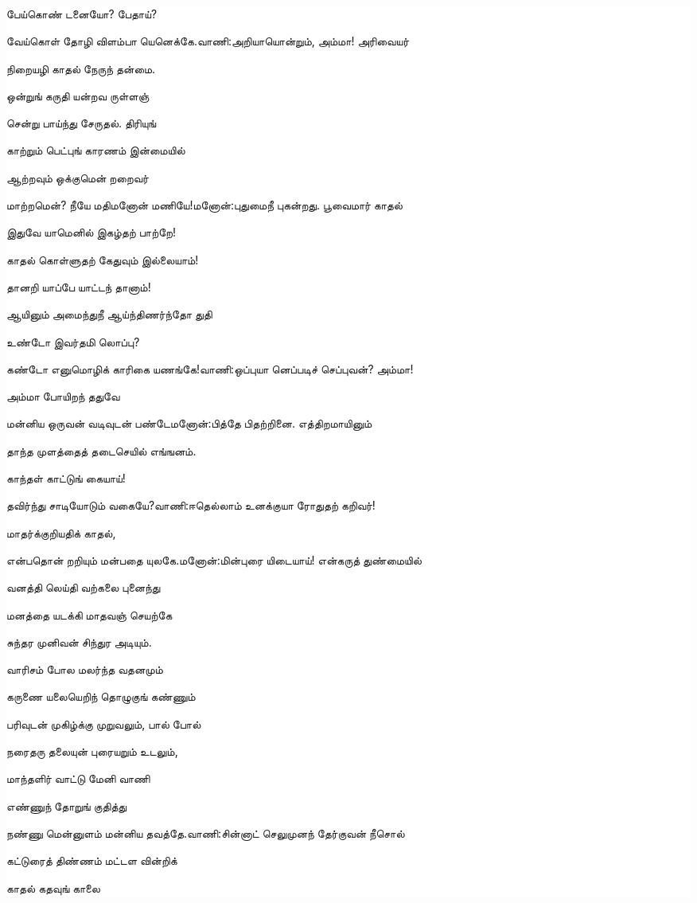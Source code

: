 பேய்கொண் டனையோ? பேதாய்?  

வேய்கொள் தோழி விளம்பா யெனெக்கே.வாணி:அறியாயொன்றும், அம்மா! அரிவையர்  

நிறையழி காதல் நேருந் தன்மை.  

ஒன்றுங் கருதி யன்றவ ருள்ளஞ்  

சென்று பாய்ந்து சேருதல். திரியுங்  

காற்றும் பெட்புங் காரணம் இன்மையில்  

ஆற்றவும் ஒக்குமென் றறைவர்  

மாற்றமென்? நீயே மதிமனோன் மணியே!மனோன்:புதுமைநீ புகன்றது. பூவைமார் காதல்  

இதுவே யாமெனில் இகழ்தற் பாற்றே!  

காதல் கொள்ளுதற் கேதுவும் இல்லையாம்!  

தானறி யாப்பே யாட்டந் தானாம்!  

ஆயினும் அமைந்துநீ ஆய்ந்திணர்ந்தோ துதி  

உண்டோ இவர்தமி லொப்பு?  

கண்டோ எனுமொழிக் காரிகை யணங்கே!வாணி:ஒப்புயா னெப்படிச் செப்புவன்? அம்மா!  

அம்மா போயிறந் ததுவே  

மன்னிய ஒருவன் வடிவுடன் பண்டேமனோன்:பித்தே பிதற்றினை. எத்திறமாயினும்  

தாந்த முளத்தைத் தடைசெயில் எங்ஙனம்.  

காந்தள் காட்டுங் கையாய்!  

தவிர்ந்து சாடியோடும் வகையே?வாணி:ஈதெல்லாம் உனக்குயா ரோதுதற் கறிவர்!  

மாதர்க்குறியதிக் காதல்,  

என்பதொன் றறியும் மன்பதை யுலகே.மனோன்:மின்புரை யிடையாய்! என்கருத் துண்மையில்  

வனத்தி லெய்தி வற்கலை புனைந்து  

மனத்தை யடக்கி மாதவஞ் செயற்கே  

சுந்தர முனிவன் சிந்துர அடியும்.  

வாரிசம் போல மலர்ந்த வதனமும்  

கருணை யலையெறிந் தொழுகுங் கண்ணும்  

பரிவுடன் முகிழ்க்கு முறுவலும், பால் போல்  

நரைதரு தலையுன் புரையறும் உடலும்,  

மாந்தளிர் வாட்டு மேனி வாணி  

எண்ணுந் தோறுங் குதித்து  

நண்ணு மென்னுளம் மன்னிய தவத்தே.வாணி:சின்னாட் செலுமுனந் தேர்குவன் நீசொல்  

கட்டுரைத் திண்ணம் மட்டள வின்றிக்  

காதல் கதவுங் காலை  
